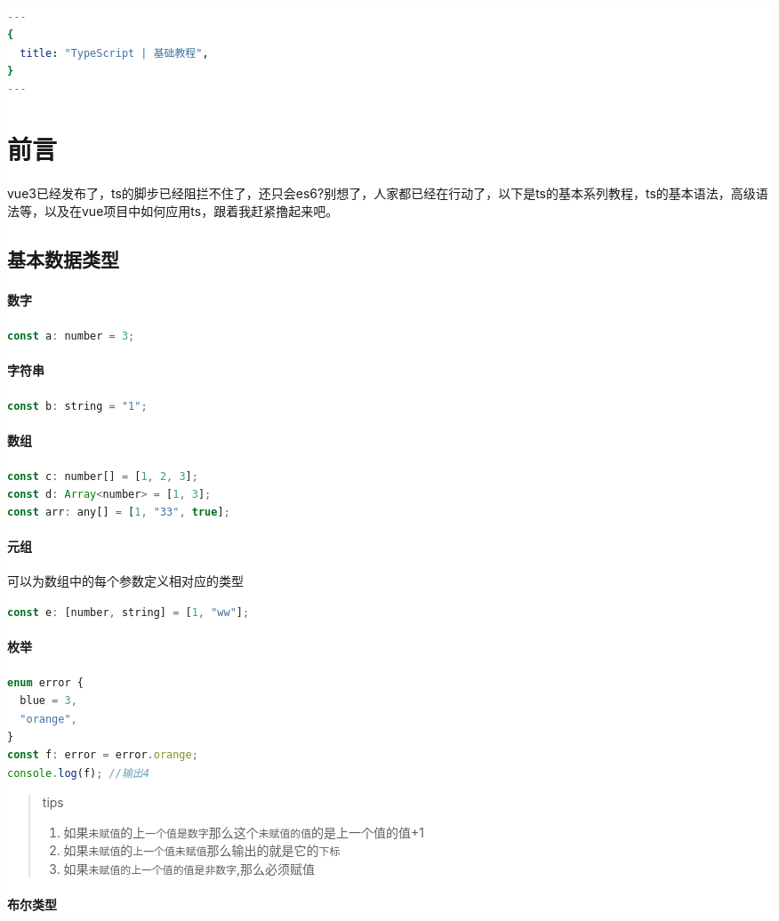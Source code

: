 ```yaml
---
{
  title: "TypeScript | 基础教程",
}
---
```



# 前言
 vue3已经发布了，ts的脚步已经阻拦不住了，还只会es6?别想了，人家都已经在行动了，以下是ts的基本系列教程，ts的基本语法，高级语法等，以及在vue项目中如何应用ts，跟着我赶紧撸起来吧。
 
## 基本数据类型
#### 数字
```js
const a: number = 3;
```
#### 字符串

```js
const b: string = "1";
```
#### 数组

```js
const c: number[] = [1, 2, 3];
const d: Array<number> = [1, 3];
const arr: any[] = [1, "33", true];
```
#### 元组
可以为数组中的每个参数定义相对应的类型

```js
const e: [number, string] = [1, "ww"];
```
#### 枚举

```js
enum error {
  blue = 3,
  "orange",
}
const f: error = error.orange;
console.log(f); //输出4
```

> tips 
> 1. 如果`未赋值`的上`一个值是数字`那么这个`未赋值的值`的是上一个值的值+1 
> 2. 如果`未赋值`的`上一个值未赋值`那么输出的就是它的`下标`
> 3. 如果`未赋值的上一个值的值是非数字`,那么必须赋值

#### 布尔类型


  [index: number]: string;
  [index: string]: string;